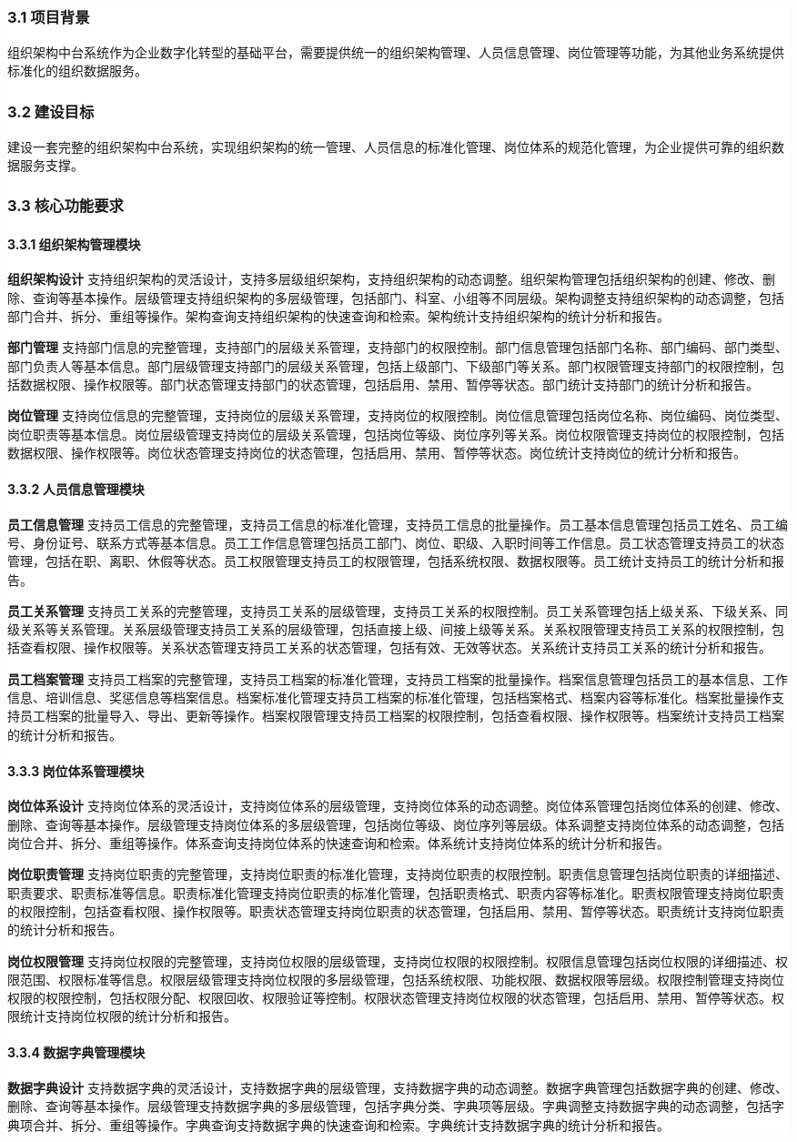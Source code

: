 ### 3.1 项目背景
组织架构中台系统作为企业数字化转型的基础平台，需要提供统一的组织架构管理、人员信息管理、岗位管理等功能，为其他业务系统提供标准化的组织数据服务。

### 3.2 建设目标
建设一套完整的组织架构中台系统，实现组织架构的统一管理、人员信息的标准化管理、岗位体系的规范化管理，为企业提供可靠的组织数据服务支撑。

### 3.3 核心功能要求

#### 3.3.1 组织架构管理模块

**组织架构设计**
支持组织架构的灵活设计，支持多层级组织架构，支持组织架构的动态调整。组织架构管理包括组织架构的创建、修改、删除、查询等基本操作。层级管理支持组织架构的多层级管理，包括部门、科室、小组等不同层级。架构调整支持组织架构的动态调整，包括部门合并、拆分、重组等操作。架构查询支持组织架构的快速查询和检索。架构统计支持组织架构的统计分析和报告。

**部门管理**
支持部门信息的完整管理，支持部门的层级关系管理，支持部门的权限控制。部门信息管理包括部门名称、部门编码、部门类型、部门负责人等基本信息。部门层级管理支持部门的层级关系管理，包括上级部门、下级部门等关系。部门权限管理支持部门的权限控制，包括数据权限、操作权限等。部门状态管理支持部门的状态管理，包括启用、禁用、暂停等状态。部门统计支持部门的统计分析和报告。

**岗位管理**
支持岗位信息的完整管理，支持岗位的层级关系管理，支持岗位的权限控制。岗位信息管理包括岗位名称、岗位编码、岗位类型、岗位职责等基本信息。岗位层级管理支持岗位的层级关系管理，包括岗位等级、岗位序列等关系。岗位权限管理支持岗位的权限控制，包括数据权限、操作权限等。岗位状态管理支持岗位的状态管理，包括启用、禁用、暂停等状态。岗位统计支持岗位的统计分析和报告。

#### 3.3.2 人员信息管理模块

**员工信息管理**
支持员工信息的完整管理，支持员工信息的标准化管理，支持员工信息的批量操作。员工基本信息管理包括员工姓名、员工编号、身份证号、联系方式等基本信息。员工工作信息管理包括员工部门、岗位、职级、入职时间等工作信息。员工状态管理支持员工的状态管理，包括在职、离职、休假等状态。员工权限管理支持员工的权限管理，包括系统权限、数据权限等。员工统计支持员工的统计分析和报告。

**员工关系管理**
支持员工关系的完整管理，支持员工关系的层级管理，支持员工关系的权限控制。员工关系管理包括上级关系、下级关系、同级关系等关系管理。关系层级管理支持员工关系的层级管理，包括直接上级、间接上级等关系。关系权限管理支持员工关系的权限控制，包括查看权限、操作权限等。关系状态管理支持员工关系的状态管理，包括有效、无效等状态。关系统计支持员工关系的统计分析和报告。

**员工档案管理**
支持员工档案的完整管理，支持员工档案的标准化管理，支持员工档案的批量操作。档案信息管理包括员工的基本信息、工作信息、培训信息、奖惩信息等档案信息。档案标准化管理支持员工档案的标准化管理，包括档案格式、档案内容等标准化。档案批量操作支持员工档案的批量导入、导出、更新等操作。档案权限管理支持员工档案的权限控制，包括查看权限、操作权限等。档案统计支持员工档案的统计分析和报告。

#### 3.3.3 岗位体系管理模块

**岗位体系设计**
支持岗位体系的灵活设计，支持岗位体系的层级管理，支持岗位体系的动态调整。岗位体系管理包括岗位体系的创建、修改、删除、查询等基本操作。层级管理支持岗位体系的多层级管理，包括岗位等级、岗位序列等层级。体系调整支持岗位体系的动态调整，包括岗位合并、拆分、重组等操作。体系查询支持岗位体系的快速查询和检索。体系统计支持岗位体系的统计分析和报告。

**岗位职责管理**
支持岗位职责的完整管理，支持岗位职责的标准化管理，支持岗位职责的权限控制。职责信息管理包括岗位职责的详细描述、职责要求、职责标准等信息。职责标准化管理支持岗位职责的标准化管理，包括职责格式、职责内容等标准化。职责权限管理支持岗位职责的权限控制，包括查看权限、操作权限等。职责状态管理支持岗位职责的状态管理，包括启用、禁用、暂停等状态。职责统计支持岗位职责的统计分析和报告。

**岗位权限管理**
支持岗位权限的完整管理，支持岗位权限的层级管理，支持岗位权限的权限控制。权限信息管理包括岗位权限的详细描述、权限范围、权限标准等信息。权限层级管理支持岗位权限的多层级管理，包括系统权限、功能权限、数据权限等层级。权限控制管理支持岗位权限的权限控制，包括权限分配、权限回收、权限验证等控制。权限状态管理支持岗位权限的状态管理，包括启用、禁用、暂停等状态。权限统计支持岗位权限的统计分析和报告。

#### 3.3.4 数据字典管理模块

**数据字典设计**
支持数据字典的灵活设计，支持数据字典的层级管理，支持数据字典的动态调整。数据字典管理包括数据字典的创建、修改、删除、查询等基本操作。层级管理支持数据字典的多层级管理，包括字典分类、字典项等层级。字典调整支持数据字典的动态调整，包括字典项合并、拆分、重组等操作。字典查询支持数据字典的快速查询和检索。字典统计支持数据字典的统计分析和报告。
